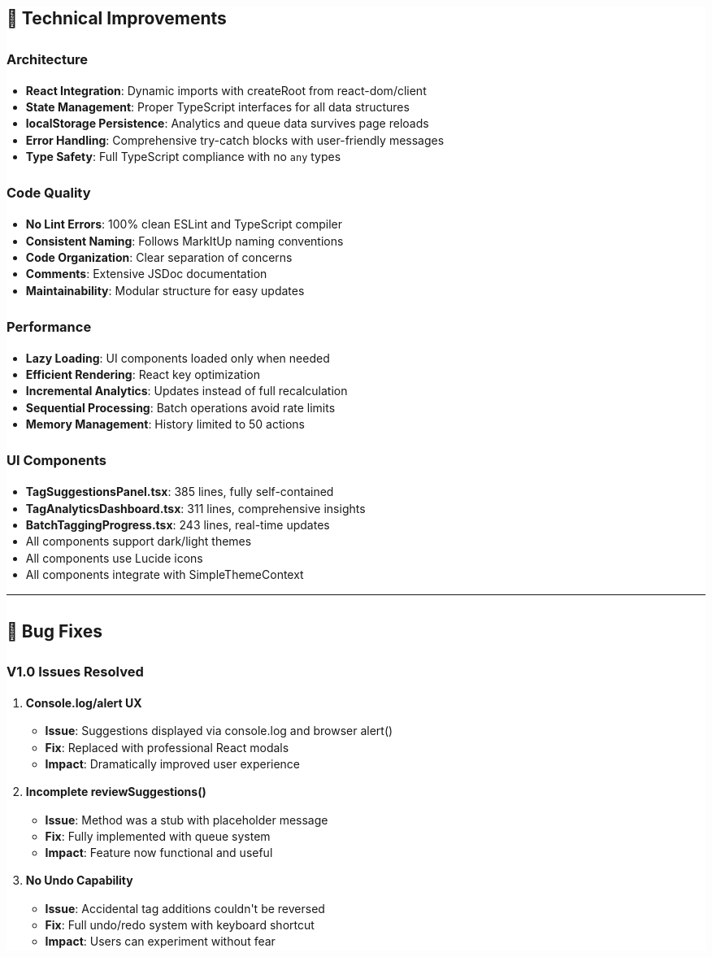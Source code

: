 
## 🔧 Technical Improvements

### Architecture
- **React Integration**: Dynamic imports with createRoot from react-dom/client
- **State Management**: Proper TypeScript interfaces for all data structures
- **localStorage Persistence**: Analytics and queue data survives page reloads
- **Error Handling**: Comprehensive try-catch blocks with user-friendly messages
- **Type Safety**: Full TypeScript compliance with no `any` types

### Code Quality
- **No Lint Errors**: 100% clean ESLint and TypeScript compiler
- **Consistent Naming**: Follows MarkItUp naming conventions
- **Code Organization**: Clear separation of concerns
- **Comments**: Extensive JSDoc documentation
- **Maintainability**: Modular structure for easy updates

### Performance
- **Lazy Loading**: UI components loaded only when needed
- **Efficient Rendering**: React key optimization
- **Incremental Analytics**: Updates instead of full recalculation
- **Sequential Processing**: Batch operations avoid rate limits
- **Memory Management**: History limited to 50 actions

### UI Components
- **TagSuggestionsPanel.tsx**: 385 lines, fully self-contained
- **TagAnalyticsDashboard.tsx**: 311 lines, comprehensive insights
- **BatchTaggingProgress.tsx**: 243 lines, real-time updates
- All components support dark/light themes
- All components use Lucide icons
- All components integrate with SimpleThemeContext

---

## 🐛 Bug Fixes

### V1.0 Issues Resolved

1. **Console.log/alert UX**
   - **Issue**: Suggestions displayed via console.log and browser alert()
   - **Fix**: Replaced with professional React modals
   - **Impact**: Dramatically improved user experience

2. **Incomplete reviewSuggestions()**
   - **Issue**: Method was a stub with placeholder message
   - **Fix**: Fully implemented with queue system
   - **Impact**: Feature now functional and useful

3. **No Undo Capability**
   - **Issue**: Accidental tag additions couldn't be reversed
   - **Fix**: Full undo/redo system with keyboard shortcut
   - **Impact**: Users can experiment without fear
